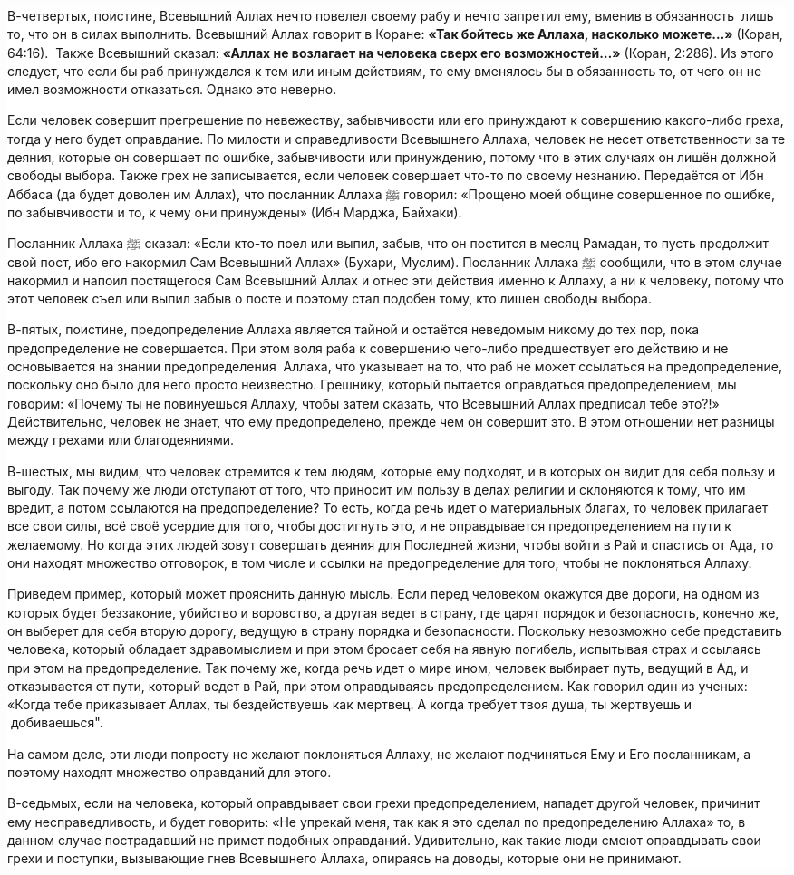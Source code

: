 В-четвертых, поистине, Всевышний Аллах нечто повелел своему рабу и нечто запретил ему, вменив в обязанность  лишь то, что он в силах выполнить. Всевышний Аллах говорит в Коране: **«Так бойтесь же Аллаха, насколько можете…»** (Коран, 64:16).  Также Всевышний сказал: **«Аллах не возлагает на человека сверх его возможностей…»** (Коран, 2:286). Из этого следует, что если бы раб принуждался к тем или иным действиям, то ему вменялось бы в обязанность то, от чего он не имел возможности отказаться. Однако это неверно.


Если человек совершит прегрешение по невежеству, забывчивости или его принуждают к совершению какого-либо греха, тогда у него будет оправдание. По милости и справедливости Всевышнего Аллаха, человек не несет ответственности за те деяния, которые он совершает по ошибке, забывчивости или принуждению, потому что в этих случаях он лишён должной свободы выбора. Также грех не записывается, если человек совершает что-то по своему незнанию. Передаётся от Ибн Аббаса (да будет доволен им Аллах), что посланник Аллаха ﷺ говорил: «Прощено моей общине совершенное по ошибке, по забывчивости и то, к чему они принуждены» (Ибн Марджа, Байхаки).  


Посланник Аллаха ﷺ сказал: «Если кто-то поел или выпил, забыв, что он постится в месяц Рамадан, то пусть продолжит свой пост, ибо его накормил Сам Всевышний Аллах» (Бухари, Муслим). Посланник Аллаха ﷺ сообщили, что в этом случае накормил и напоил постящегося Сам Всевышний Аллах и отнес эти действия именно к Аллаху, а ни к человеку, потому что этот человек съел или выпил забыв о посте и поэтому стал подобен тому, кто лишен свободы выбора.


В-пятых, поистине, предопределение Аллаха является тайной и остаётся неведомым никому до тех пор, пока предопределение не совершается. При этом воля раба к совершению чего-либо предшествует его действию и не основывается на знании предопределения  Аллаха, что указывает на то, что раб не может ссылаться на предопределение, поскольку оно было для него просто неизвестно. Грешнику, который пытается оправдаться предопределением, мы говорим: «Почему ты не повинуешься Аллаху, чтобы затем сказать, что Всевышний Аллах предписал тебе это?!» Действительно, человек не знает, что ему предопределено, прежде чем он совершит это. В этом отношении нет разницы между грехами или благодеяниями.


В-шестых, мы видим, что человек стремится к тем людям, которые ему подходят, и в которых он видит для себя пользу и выгоду. Так почему же люди отступают от того, что приносит им пользу в делах религии и склоняются к тому, что им вредит, а потом ссылаются на предопределение? То есть, когда речь идет о материальных благах, то человек прилагает все свои силы, всё своё усердие для того, чтобы достигнуть это, и не оправдывается предопределением на пути к желаемому. Но когда этих людей зовут совершать деяния для Последней жизни, чтобы войти в Рай и спастись от Ада, то они находят множество отговорок, в том числе и ссылки на предопределение для того, чтобы не поклоняться Аллаху.


Приведем пример, который может прояснить данную мысль. Если перед человеком окажутся две дороги, на одном из которых будет беззаконие, убийство и воровство, а другая ведет в страну, где царят порядок и безопасность, конечно же, он выберет для себя вторую дорогу, ведущую в страну порядка и безопасности. Поскольку невозможно себе представить человека, который обладает здравомыслием и при этом бросает себя на явную погибель, испытывая страх и ссылаясь при этом на предопределение. Так почему же, когда речь идет о мире ином, человек выбирает путь, ведущий в Ад, и отказывается от пути, который ведет в Рай, при этом оправдываясь предопределением. Как говорил один из ученых: «Когда тебе приказывает Аллах, ты бездействуешь как мертвец. А когда требует твоя душа, ты жертвуешь и  добиваешься".


На самом деле, эти люди попросту не желают поклоняться Аллаху, не желают подчиняться Ему и Его посланникам, а поэтому находят множество оправданий для этого.


В-седьмых, если на человека, который оправдывает свои грехи предопределением, нападет другой человек, причинит ему несправедливость, и будет говорить: «Не упрекай меня, так как я это сделал по предопределению Аллаха» то, в данном случае пострадавший не примет подобных оправданий. Удивительно, как такие люди смеют оправдывать свои грехи и поступки, вызывающие гнев Всевышнего Аллаха, опираясь на доводы, которые они не принимают.  
